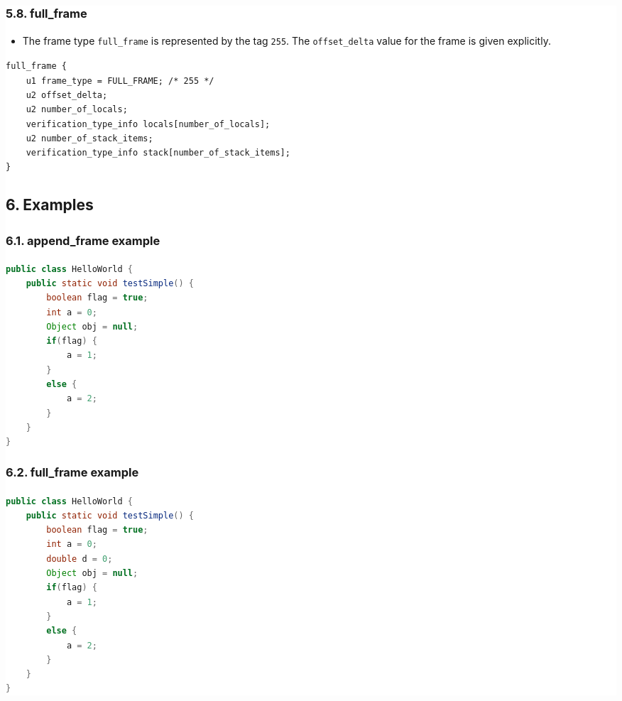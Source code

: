### 5.8. full_frame

- The frame type `full_frame` is represented by the tag `255`. The `offset_delta` value for the frame is given explicitly.

```txt
full_frame {
    u1 frame_type = FULL_FRAME; /* 255 */
    u2 offset_delta;
    u2 number_of_locals;
    verification_type_info locals[number_of_locals];
    u2 number_of_stack_items;
    verification_type_info stack[number_of_stack_items];
}
```

## 6. Examples

### 6.1. append_frame example

```java
public class HelloWorld {
    public static void testSimple() {
        boolean flag = true;
        int a = 0;
        Object obj = null;
        if(flag) {
            a = 1;
        }
        else {
            a = 2;
        }
    }
}
```

### 6.2. full_frame example

```java
public class HelloWorld {
    public static void testSimple() {
        boolean flag = true;
        int a = 0;
        double d = 0;
        Object obj = null;
        if(flag) {
            a = 1;
        }
        else {
            a = 2;
        }
    }
}
```
